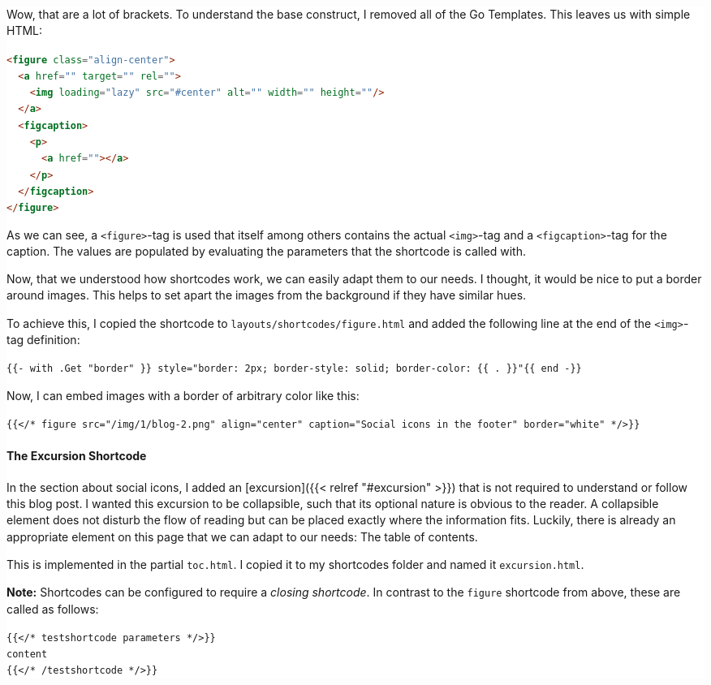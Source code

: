 Wow, that are a lot of brackets.
To understand the base construct, I removed all of the Go Templates.
This leaves us with simple HTML:

```html
<figure class="align-center">
  <a href="" target="" rel="">
    <img loading="lazy" src="#center" alt="" width="" height=""/>
  </a>
  <figcaption>
    <p>
      <a href=""></a>
    </p>
  </figcaption>
</figure>
```

As we can see, a `<figure>`-tag is used that itself among others contains the actual `<img>`-tag and a `<figcaption>`-tag for the caption.
The values are populated by evaluating the parameters that the shortcode is called with.

Now, that we understood how shortcodes work, we can easily adapt them to our needs.
I thought, it would be nice to put a border around images.
This helps to set apart the images from the background if they have similar hues.

To achieve this, I copied the shortcode to `layouts/shortcodes/figure.html` and added the following line at the end of the `<img>`-tag definition:  
```go-html-template
{{- with .Get "border" }} style="border: 2px; border-style: solid; border-color: {{ . }}"{{ end -}}
```

Now, I can embed images with a border of arbitrary color like this:
```
{{</* figure src="/img/1/blog-2.png" align="center" caption="Social icons in the footer" border="white" */>}}
```

#### The Excursion Shortcode
In the section about social icons, I added an [excursion]({{< relref "#excursion" >}}) that is not required to understand or follow this blog post.
I wanted this excursion to be collapsible, such that its optional nature is obvious to the reader.
A collapsible element does not disturb the flow of reading but can be placed exactly where the information fits.
Luckily, there is already an appropriate element on this page that we can adapt to our needs: The table of contents.

This is implemented in the partial `toc.html`.
I copied it to my shortcodes folder and named it `excursion.html`.

**Note:** Shortcodes can be configured to require a *closing shortcode*. In contrast to the `figure` shortcode from above, these are called as follows:
```
{{</* testshortcode parameters */>}}
content
{{</* /testshortcode */>}}
```
